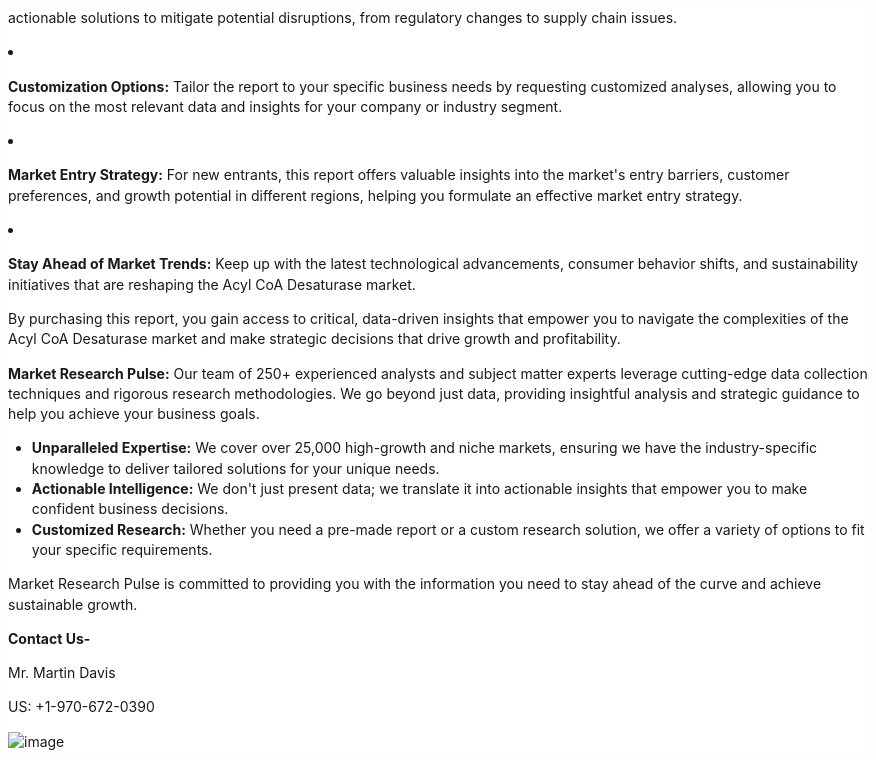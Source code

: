 actionable solutions to mitigate potential disruptions, from regulatory changes to supply chain issues.</p></li><li><p><strong>Customization Options:</strong> Tailor the report to your specific business needs by requesting customized analyses, allowing you to focus on the most relevant data and insights for your company or industry segment.</p></li><li><p><strong>Market Entry Strategy:</strong> For new entrants, this report offers valuable insights into the market's entry barriers, customer preferences, and growth potential in different regions, helping you formulate an effective market entry strategy.</p></li><li><p><strong>Stay Ahead of Market Trends:</strong> Keep up with the latest technological advancements, consumer behavior shifts, and sustainability initiatives that are reshaping the Acyl CoA Desaturase market.</p></li></ol><p>By purchasing this report, you gain access to critical, data-driven insights that empower you to navigate the complexities of the Acyl CoA Desaturase market and make strategic decisions that drive growth and profitability.</p><p><strong>Market Research Pulse:</strong>&nbsp;Our team of 250+ experienced analysts and subject matter experts leverage cutting-edge data collection techniques and rigorous research methodologies. We go beyond just data, providing insightful analysis and strategic guidance to help you achieve your business goals.</p><ul><li><strong>Unparalleled Expertise:</strong>&nbsp;We cover over 25,000 high-growth and niche markets, ensuring we have the industry-specific knowledge to deliver tailored solutions for your unique needs.</li><li><strong>Actionable Intelligence:</strong>&nbsp;We don't just present data; we translate it into actionable insights that empower you to make confident business decisions.</li><li><strong>Customized Research:</strong>&nbsp;Whether you need a pre-made report or a custom research solution, we offer a variety of options to fit your specific requirements.</li></ul><p>Market Research Pulse is committed to providing you with the information you need to stay ahead of the curve and achieve sustainable growth.</p><p><strong>Contact Us-</strong></p><p>Mr. Martin Davis</p><p>US: +1-970-672-0390</p>
![image](https://github.com/user-attachments/assets/3affa669-816c-4035-9df2-760f45945c95)
